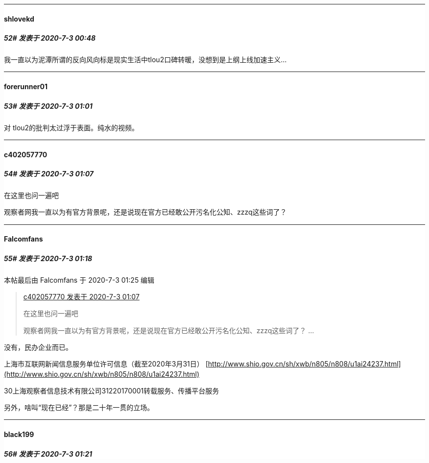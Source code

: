 
-----

####  shlovekd  
##### 52#       发表于 2020-7-3 00:48


我一直以为泥潭所谓的反向风向标是现实生活中tlou2口碑转暖，没想到是上纲上线加速主义…


-----

####  forerunner01  
##### 53#       发表于 2020-7-3 01:01


对 tlou2的批判太过浮于表面。纯水的视频。


-----

####  c402057770  
##### 54#       发表于 2020-7-3 01:07


在这里也问一遍吧


观察者网我一直以为有官方背景呢，还是说现在官方已经敢公开污名化公知、zzzq这些词了？


-----

####  Falcomfans  
##### 55#       发表于 2020-7-3 01:18


 本帖最后由 Falcomfans 于 2020-7-3 01:25 编辑 
<blockquote><a href="httphttps://bbs.saraba1st.com/2b/forum.php?mod=redirect&amp;goto=findpost&amp;pid=48043507&amp;ptid=1945501" target="_blank">c402057770 发表于 2020-7-3 01:07</a>

在这里也问一遍吧


观察者网我一直以为有官方背景呢，还是说现在官方已经敢公开污名化公知、zzzq这些词了？ ...</blockquote>
没有，民办企业而已。


上海市互联网新闻信息服务单位许可信息（截至2020年3月31日）
[http://www.shio.gov.cn/sh/xwb/n805/n808/u1ai24237.html](http://www.shio.gov.cn/sh/xwb/n805/n808/u1ai24237.html)

30上海观察者信息技术有限公司31220170001转载服务、传播平台服务

另外，啥叫“现在已经”？那是二十年一贯的立场。


-----

####  black199  
##### 56#       发表于 2020-7-3 01:21
